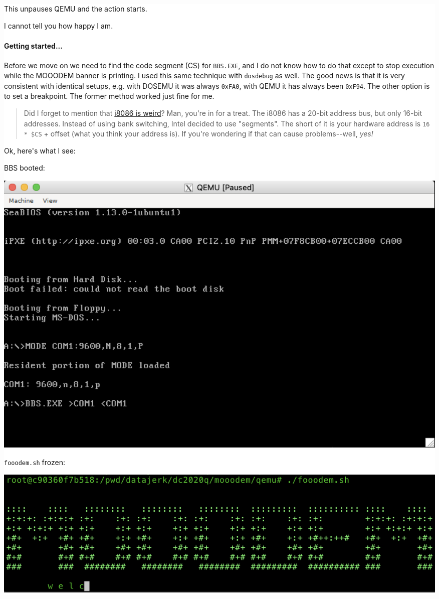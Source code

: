 This unpauses QEMU and the action starts.

I cannot tell you how happy I am.


#### Getting started...

Before we move on we need to find the code segment (CS) for `BBS.EXE`, and I do not know how to do that except to stop execution while the MOOODEM banner is printing.  I used this same technique with `dosdebug` as well.  The good news is that it is very consistent with identical setups, e.g. with DOSEMU it was always `0xFA0`, with QEMU it has always been `0xF94`.  The other option is to set a breakpoint.  The former method worked just fine for me.

> Did I forget to mention that [i8086 is weird](https://en.wikipedia.org/wiki/X86_memory_segmentation)?  Man, you're in for a treat.  The i8086 has a 20-bit address bus, but only 16-bit addresses.  Instead of using bank switching, Intel decided to use "segments".  The short of it is your hardware address is `16 * $CS` + offset (what you think your address is).  If you're wondering if that can cause problems--well, _yes!_

Ok, here's what I see:

BBS booted:

![](png/qemu.png)

`fooodem.sh` frozen:

![](png/fooodem.png)
